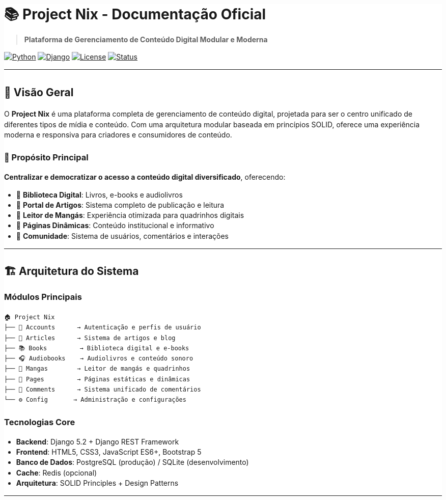 # 📚 Project Nix - Documentação Oficial

> **Plataforma de Gerenciamento de Conteúdo Digital Modular e Moderna**

[![Python](https://img.shields.io/badge/Python-3.11+-blue.svg)](https://python.org)
[![Django](https://img.shields.io/badge/Django-5.2-green.svg)](https://djangoproject.com)
[![License](https://img.shields.io/badge/License-MIT-yellow.svg)](LICENSE)
[![Status](https://img.shields.io/badge/Status-Active-brightgreen.svg)]()

---

## 🎯 Visão Geral

O **Project Nix** é uma plataforma completa de gerenciamento de conteúdo digital, projetada para ser o centro unificado de diferentes tipos de mídia e conteúdo. Com uma arquitetura modular baseada em princípios SOLID, oferece uma experiência moderna e responsiva para criadores e consumidores de conteúdo.

### 🌟 Propósito Principal

**Centralizar e democratizar o acesso a conteúdo digital diversificado**, oferecendo:

- 📖 **Biblioteca Digital**: Livros, e-books e audiolivros
- 📰 **Portal de Artigos**: Sistema completo de publicação e leitura
- 🎌 **Leitor de Mangás**: Experiência otimizada para quadrinhos digitais
- 📄 **Páginas Dinâmicas**: Conteúdo institucional e informativo
- 👥 **Comunidade**: Sistema de usuários, comentários e interações

---

## 🏗️ Arquitetura do Sistema

### **Módulos Principais**

```
🏠 Project Nix
├── 👤 Accounts      → Autenticação e perfis de usuário
├── 📰 Articles      → Sistema de artigos e blog
├── 📚 Books         → Biblioteca digital e e-books
├── 🎧 Audiobooks    → Audiolivros e conteúdo sonoro
├── 🎌 Mangas        → Leitor de mangás e quadrinhos
├── 📄 Pages         → Páginas estáticas e dinâmicas
├── 💬 Comments      → Sistema unificado de comentários
└── ⚙️ Config       → Administração e configurações
```

### **Tecnologias Core**

- **Backend**: Django 5.2 + Django REST Framework
- **Frontend**: HTML5, CSS3, JavaScript ES6+, Bootstrap 5
- **Banco de Dados**: PostgreSQL (produção) / SQLite (desenvolvimento)
- **Cache**: Redis (opcional)
- **Arquitetura**: SOLID Principles + Design Patterns

---